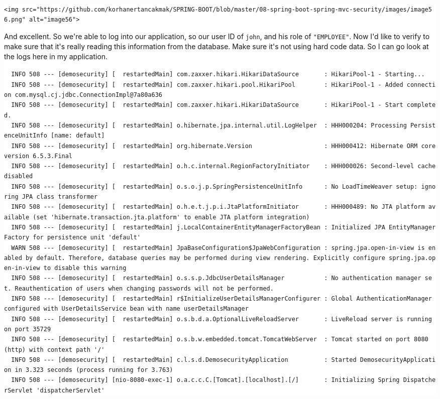     <img src="https://github.com/korhanertancakmak/SPRING-BOOT/blob/master/08-spring-boot-spring-mvc-security/images/image56.png" alt="image56">
</div>

And excellent.
So we're able to log into our application, so our user ID of `john`, and his role of `"EMPLOYEE"`.
Now I'd like to verify to make sure that it's really reading this information from the database.
Make sure it's not using hard code data.
So I can go look at the logs here in my application.

````text
  INFO 508 --- [demosecurity] [  restartedMain] com.zaxxer.hikari.HikariDataSource       : HikariPool-1 - Starting...
  INFO 508 --- [demosecurity] [  restartedMain] com.zaxxer.hikari.pool.HikariPool        : HikariPool-1 - Added connection com.mysql.cj.jdbc.ConnectionImpl@7a80a636
  INFO 508 --- [demosecurity] [  restartedMain] com.zaxxer.hikari.HikariDataSource       : HikariPool-1 - Start completed.
  INFO 508 --- [demosecurity] [  restartedMain] o.hibernate.jpa.internal.util.LogHelper  : HHH000204: Processing PersistenceUnitInfo [name: default]
  INFO 508 --- [demosecurity] [  restartedMain] org.hibernate.Version                    : HHH000412: Hibernate ORM core version 6.5.3.Final
  INFO 508 --- [demosecurity] [  restartedMain] o.h.c.internal.RegionFactoryInitiator    : HHH000026: Second-level cache disabled
  INFO 508 --- [demosecurity] [  restartedMain] o.s.o.j.p.SpringPersistenceUnitInfo      : No LoadTimeWeaver setup: ignoring JPA class transformer
  INFO 508 --- [demosecurity] [  restartedMain] o.h.e.t.j.p.i.JtaPlatformInitiator       : HHH000489: No JTA platform available (set 'hibernate.transaction.jta.platform' to enable JTA platform integration)
  INFO 508 --- [demosecurity] [  restartedMain] j.LocalContainerEntityManagerFactoryBean : Initialized JPA EntityManagerFactory for persistence unit 'default'
  WARN 508 --- [demosecurity] [  restartedMain] JpaBaseConfiguration$JpaWebConfiguration : spring.jpa.open-in-view is enabled by default. Therefore, database queries may be performed during view rendering. Explicitly configure spring.jpa.open-in-view to disable this warning
  INFO 508 --- [demosecurity] [  restartedMain] o.s.s.p.JdbcUserDetailsManager           : No authentication manager set. Reauthentication of users when changing passwords will not be performed.
  INFO 508 --- [demosecurity] [  restartedMain] r$InitializeUserDetailsManagerConfigurer : Global AuthenticationManager configured with UserDetailsService bean with name userDetailsManager
  INFO 508 --- [demosecurity] [  restartedMain] o.s.b.d.a.OptionalLiveReloadServer       : LiveReload server is running on port 35729
  INFO 508 --- [demosecurity] [  restartedMain] o.s.b.w.embedded.tomcat.TomcatWebServer  : Tomcat started on port 8080 (http) with context path '/'
  INFO 508 --- [demosecurity] [  restartedMain] c.l.s.d.DemosecurityApplication          : Started DemosecurityApplication in 3.323 seconds (process running for 3.763)
  INFO 508 --- [demosecurity] [nio-8080-exec-1] o.a.c.c.C.[Tomcat].[localhost].[/]       : Initializing Spring DispatcherServlet 'dispatcherServlet'
````